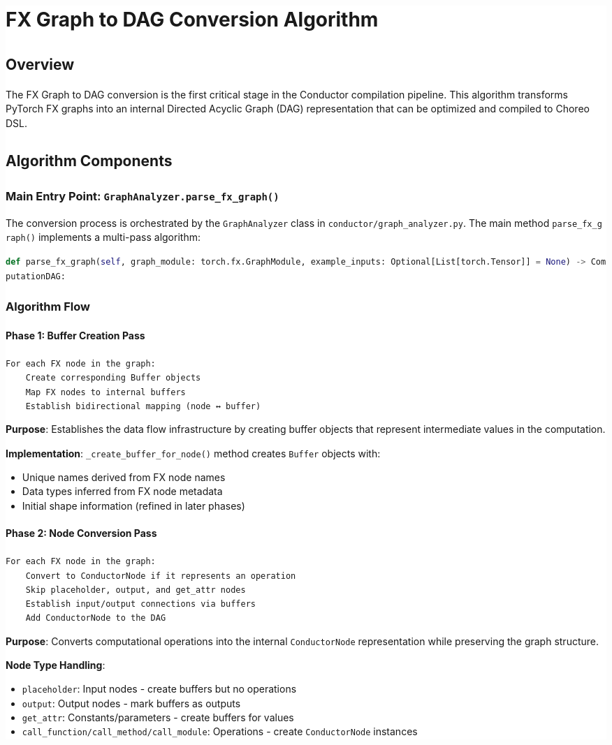 # FX Graph to DAG Conversion Algorithm

## Overview

The FX Graph to DAG conversion is the first critical stage in the Conductor compilation pipeline. This algorithm transforms PyTorch FX graphs into an internal Directed Acyclic Graph (DAG) representation that can be optimized and compiled to Choreo DSL.

## Algorithm Components

### Main Entry Point: `GraphAnalyzer.parse_fx_graph()`

The conversion process is orchestrated by the `GraphAnalyzer` class in `conductor/graph_analyzer.py`. The main method `parse_fx_graph()` implements a multi-pass algorithm:

```python
def parse_fx_graph(self, graph_module: torch.fx.GraphModule, example_inputs: Optional[List[torch.Tensor]] = None) -> ComputationDAG:
```

### Algorithm Flow

#### Phase 1: Buffer Creation Pass
```
For each FX node in the graph:
    Create corresponding Buffer objects
    Map FX nodes to internal buffers
    Establish bidirectional mapping (node ↔ buffer)
```

**Purpose**: Establishes the data flow infrastructure by creating buffer objects that represent intermediate values in the computation.

**Implementation**: `_create_buffer_for_node()` method creates `Buffer` objects with:
- Unique names derived from FX node names
- Data types inferred from FX node metadata
- Initial shape information (refined in later phases)

#### Phase 2: Node Conversion Pass
```
For each FX node in the graph:
    Convert to ConductorNode if it represents an operation
    Skip placeholder, output, and get_attr nodes
    Establish input/output connections via buffers
    Add ConductorNode to the DAG
```

**Purpose**: Converts computational operations into the internal `ConductorNode` representation while preserving the graph structure.

**Node Type Handling**:
- `placeholder`: Input nodes - create buffers but no operations
- `output`: Output nodes - mark buffers as outputs
- `get_attr`: Constants/parameters - create buffers for values
- `call_function/call_method/call_module`: Operations - create `ConductorNode` instances
